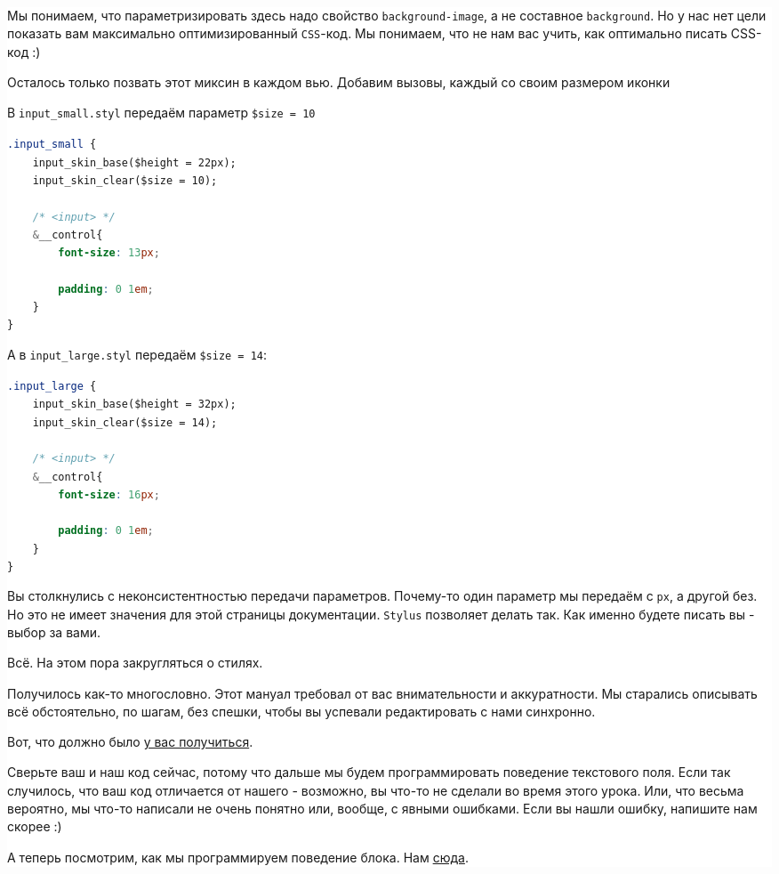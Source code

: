 Мы понимаем, что параметризировать здесь надо свойство `background-image`, а не составное `background`. Но у нас нет
цели показать вам максимально оптимизированный `CSS`-код. Мы понимаем, что не нам вас учить, как оптимально писать
CSS-код :)

Осталось только позвать этот миксин в каждом вью. Добавим вызовы, каждый со своим размером иконки

В `input_small.styl` передаём параметр `$size = 10`

```css
.input_small {
    input_skin_base($height = 22px);
    input_skin_clear($size = 10);

    /* <input> */
    &__control{
        font-size: 13px;

        padding: 0 1em;
    }
}
```

А в `input_large.styl` передаём `$size = 14`:

```css
.input_large {
    input_skin_base($height = 32px);
    input_skin_clear($size = 14);

    /* <input> */
    &__control{
        font-size: 16px;

        padding: 0 1em;
    }
}
```

Вы столкнулись с неконсистентностью передачи параметров. Почему-то один параметр мы передаём с `px`, а другой без. Но это
не имеет значения для этой страницы документации. `Stylus` позволяет делать так. Как именно будете писать вы -
выбор за вами.

Всё. На этом пора закругляться о стилях.

Получилось как-то многословно. Этот мануал требовал от вас внимательности и аккуратности. Мы старались описывать всё
обстоятельно, по шагам, без спешки, чтобы вы успевали редактировать с нами синхронно.

Вот, что должно было [у вас получиться](https://github.com/bevis-ui/bevis-stub/tree/input-and-form/blocks/input).

Сверьте ваш и наш код сейчас, потому что дальше мы будем программировать поведение текстового поля. Если так случилось,
что ваш код отличается от нашего - возможно, вы что-то не сделали во время этого урока. Или, что весьма вероятно, мы
что-то написали не очень понятно или, вообще, с явными ошибками. Если вы нашли ошибку, напишите нам скорее :)

А теперь посмотрим, как мы программируем поведение блока. Нам [сюда](yblock.md).
